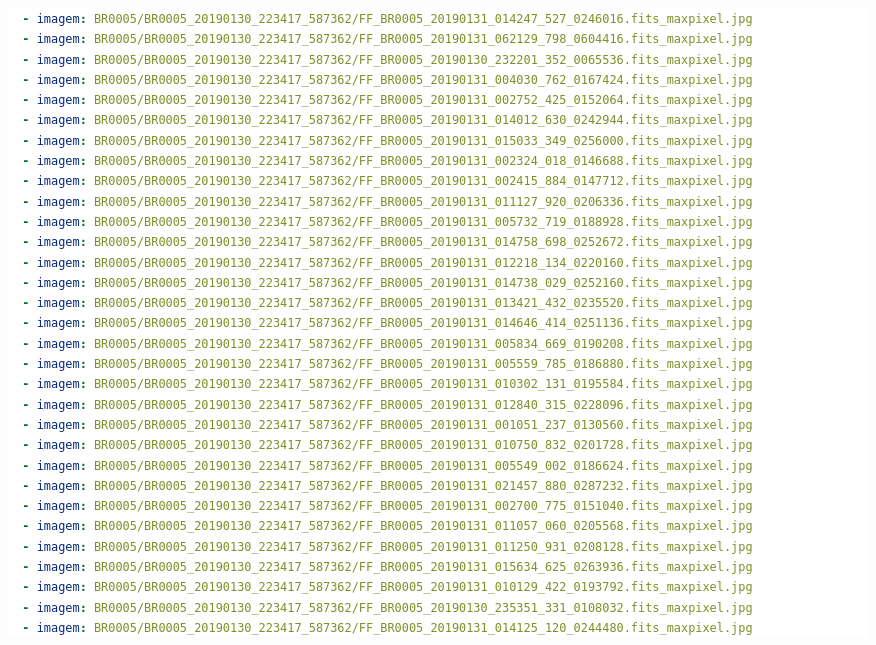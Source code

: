```yaml
  - imagem: BR0005/BR0005_20190130_223417_587362/FF_BR0005_20190131_014247_527_0246016.fits_maxpixel.jpg
  - imagem: BR0005/BR0005_20190130_223417_587362/FF_BR0005_20190131_062129_798_0604416.fits_maxpixel.jpg
  - imagem: BR0005/BR0005_20190130_223417_587362/FF_BR0005_20190130_232201_352_0065536.fits_maxpixel.jpg
  - imagem: BR0005/BR0005_20190130_223417_587362/FF_BR0005_20190131_004030_762_0167424.fits_maxpixel.jpg
  - imagem: BR0005/BR0005_20190130_223417_587362/FF_BR0005_20190131_002752_425_0152064.fits_maxpixel.jpg
  - imagem: BR0005/BR0005_20190130_223417_587362/FF_BR0005_20190131_014012_630_0242944.fits_maxpixel.jpg
  - imagem: BR0005/BR0005_20190130_223417_587362/FF_BR0005_20190131_015033_349_0256000.fits_maxpixel.jpg
  - imagem: BR0005/BR0005_20190130_223417_587362/FF_BR0005_20190131_002324_018_0146688.fits_maxpixel.jpg
  - imagem: BR0005/BR0005_20190130_223417_587362/FF_BR0005_20190131_002415_884_0147712.fits_maxpixel.jpg
  - imagem: BR0005/BR0005_20190130_223417_587362/FF_BR0005_20190131_011127_920_0206336.fits_maxpixel.jpg
  - imagem: BR0005/BR0005_20190130_223417_587362/FF_BR0005_20190131_005732_719_0188928.fits_maxpixel.jpg
  - imagem: BR0005/BR0005_20190130_223417_587362/FF_BR0005_20190131_014758_698_0252672.fits_maxpixel.jpg
  - imagem: BR0005/BR0005_20190130_223417_587362/FF_BR0005_20190131_012218_134_0220160.fits_maxpixel.jpg
  - imagem: BR0005/BR0005_20190130_223417_587362/FF_BR0005_20190131_014738_029_0252160.fits_maxpixel.jpg
  - imagem: BR0005/BR0005_20190130_223417_587362/FF_BR0005_20190131_013421_432_0235520.fits_maxpixel.jpg
  - imagem: BR0005/BR0005_20190130_223417_587362/FF_BR0005_20190131_014646_414_0251136.fits_maxpixel.jpg
  - imagem: BR0005/BR0005_20190130_223417_587362/FF_BR0005_20190131_005834_669_0190208.fits_maxpixel.jpg
  - imagem: BR0005/BR0005_20190130_223417_587362/FF_BR0005_20190131_005559_785_0186880.fits_maxpixel.jpg
  - imagem: BR0005/BR0005_20190130_223417_587362/FF_BR0005_20190131_010302_131_0195584.fits_maxpixel.jpg
  - imagem: BR0005/BR0005_20190130_223417_587362/FF_BR0005_20190131_012840_315_0228096.fits_maxpixel.jpg
  - imagem: BR0005/BR0005_20190130_223417_587362/FF_BR0005_20190131_001051_237_0130560.fits_maxpixel.jpg
  - imagem: BR0005/BR0005_20190130_223417_587362/FF_BR0005_20190131_010750_832_0201728.fits_maxpixel.jpg
  - imagem: BR0005/BR0005_20190130_223417_587362/FF_BR0005_20190131_005549_002_0186624.fits_maxpixel.jpg
  - imagem: BR0005/BR0005_20190130_223417_587362/FF_BR0005_20190131_021457_880_0287232.fits_maxpixel.jpg
  - imagem: BR0005/BR0005_20190130_223417_587362/FF_BR0005_20190131_002700_775_0151040.fits_maxpixel.jpg
  - imagem: BR0005/BR0005_20190130_223417_587362/FF_BR0005_20190131_011057_060_0205568.fits_maxpixel.jpg
  - imagem: BR0005/BR0005_20190130_223417_587362/FF_BR0005_20190131_011250_931_0208128.fits_maxpixel.jpg
  - imagem: BR0005/BR0005_20190130_223417_587362/FF_BR0005_20190131_015634_625_0263936.fits_maxpixel.jpg
  - imagem: BR0005/BR0005_20190130_223417_587362/FF_BR0005_20190131_010129_422_0193792.fits_maxpixel.jpg
  - imagem: BR0005/BR0005_20190130_223417_587362/FF_BR0005_20190130_235351_331_0108032.fits_maxpixel.jpg
  - imagem: BR0005/BR0005_20190130_223417_587362/FF_BR0005_20190131_014125_120_0244480.fits_maxpixel.jpg
```